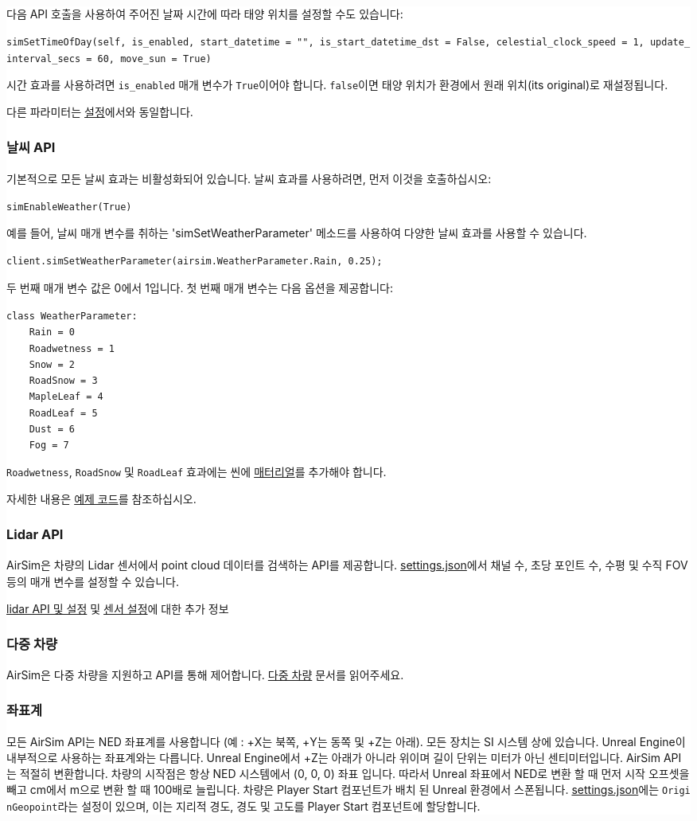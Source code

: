 다음 API 호출을 사용하여 주어진 날짜 시간에 따라 태양 위치를 설정할 수도 있습니다:

```
simSetTimeOfDay(self, is_enabled, start_datetime = "", is_start_datetime_dst = False, celestial_clock_speed = 1, update_interval_secs = 60, move_sun = True)
```

시간 효과를 사용하려면 `is_enabled` 매개 변수가 `True`이어야 합니다. `false`이면 태양 위치가 환경에서 원래 위치(its original)로 재설정됩니다.

다른 파라미터는 [설정](settings.md#timeofday)에서와 동일합니다.

### 날씨 API
기본적으로 모든 날씨 효과는 비활성화되어 있습니다. 날씨 효과를 사용하려면, 먼저 이것을 호출하십시오:

```
simEnableWeather(True)
```

예를 들어, 날씨 매개 변수를 취하는 'simSetWeatherParameter' 메소드를 사용하여 다양한 날씨 효과를 사용할 수 있습니다.

```
client.simSetWeatherParameter(airsim.WeatherParameter.Rain, 0.25);
```
두 번째 매개 변수 값은 0에서 1입니다. 첫 번째 매개 변수는 다음 옵션을 제공합니다:

```
class WeatherParameter:
    Rain = 0
    Roadwetness = 1
    Snow = 2
    RoadSnow = 3
    MapleLeaf = 4
    RoadLeaf = 5
    Dust = 6
    Fog = 7
```

`Roadwetness`, `RoadSnow` 및 `RoadLeaf` 효과에는 씬에 [매터리얼](https://github.com/Microsoft/AirSim/tree/master/Unreal/Plugins/AirSim/Content/Weather/WeatherFX)를 추가해야 합니다.

자세한 내용은 [예제 코드](https://github.com/Microsoft/AirSim/blob/master/PythonClient/computer_vision/weather.py)를 참조하십시오.

### Lidar API
AirSim은 차량의 Lidar 센서에서 point cloud 데이터를 검색하는 API를 제공합니다. [settings.json](settings.md)에서 채널 수, 초당 포인트 수, 수평 및 수직 FOV 등의 매개 변수를 설정할 수 있습니다.

[lidar API 및 설정](lidar.md) 및 [센서 설정](sensors.md)에 대한 추가 정보

### 다중 차량
AirSim은 다중 차량을 지원하고 API를 통해 제어합니다. [다중 차량](multi_vehicle.md) 문서를 읽어주세요.

### 좌표계
모든 AirSim API는 NED 좌표계를 사용합니다 (예 : +X는 북쪽, +Y는 동쪽 및 +Z는 아래). 모든 장치는 SI 시스템 상에 있습니다. Unreal Engine이 내부적으로 사용하는 좌표계와는 다릅니다. Unreal Engine에서 +Z는 아래가 아니라 위이며 길이 단위는 미터가 아닌 센티미터입니다. AirSim API는 적절히 변환합니다. 차량의 시작점은 항상 NED 시스템에서 (0, 0, 0) 좌표 입니다. 따라서 Unreal 좌표에서 NED로 변환 할 때 먼저 시작 오프셋을 빼고 cm에서 m으로 변환 할 때 100배로 늘립니다. 차량은 Player Start 컴포넌트가 배치 된 Unreal 환경에서 스폰됩니다. [settings.json](settings.md)에는 `OriginGeopoint`라는 설정이 있으며, 이는 지리적 경도, 경도 및 고도를 Player Start 컴포넌트에 할당합니다.
